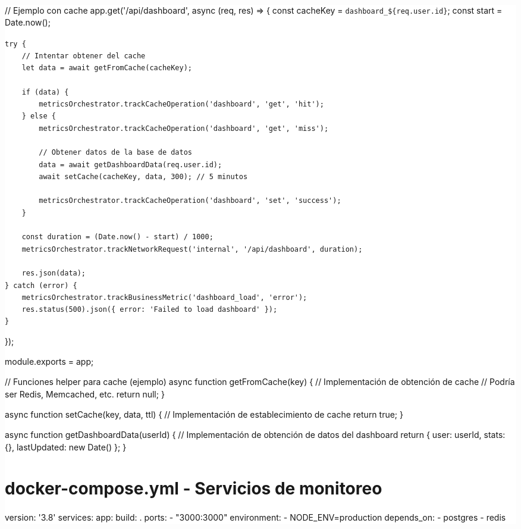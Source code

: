 // Ejemplo con cache
app.get('/api/dashboard', async (req, res) => {
    const cacheKey = `dashboard_${req.user.id}`;
    const start = Date.now();
    
    try {
        // Intentar obtener del cache
        let data = await getFromCache(cacheKey);
        
        if (data) {
            metricsOrchestrator.trackCacheOperation('dashboard', 'get', 'hit');
        } else {
            metricsOrchestrator.trackCacheOperation('dashboard', 'get', 'miss');
            
            // Obtener datos de la base de datos
            data = await getDashboardData(req.user.id);
            await setCache(cacheKey, data, 300); // 5 minutos
            
            metricsOrchestrator.trackCacheOperation('dashboard', 'set', 'success');
        }

        const duration = (Date.now() - start) / 1000;
        metricsOrchestrator.trackNetworkRequest('internal', '/api/dashboard', duration);

        res.json(data);
    } catch (error) {
        metricsOrchestrator.trackBusinessMetric('dashboard_load', 'error');
        res.status(500).json({ error: 'Failed to load dashboard' });
    }
});

module.exports = app;

// Funciones helper para cache (ejemplo)
async function getFromCache(key) {
    // Implementación de obtención de cache
    // Podría ser Redis, Memcached, etc.
    return null;
}

async function setCache(key, data, ttl) {
    // Implementación de establecimiento de cache
    return true;
}

async function getDashboardData(userId) {
    // Implementación de obtención de datos del dashboard
    return {
        user: userId,
        stats: {},
        lastUpdated: new Date()
    };
}
# docker-compose.yml - Servicios de monitoreo
version: '3.8'
services:
  app:
    build: .
    ports:
      - "3000:3000"
    environment:
      - NODE_ENV=production
    depends_on:
      - postgres
      - redis
    